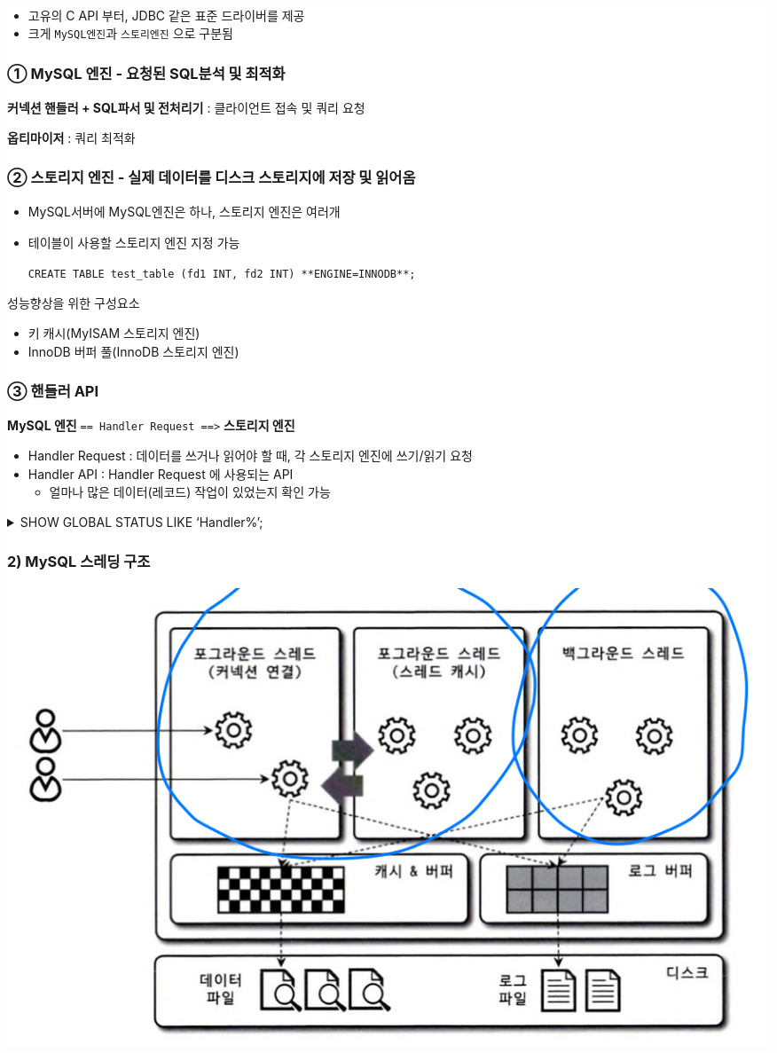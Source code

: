- 고유의 C API 부터, JDBC 같은 표준 드라이버를 제공
- 크게 `MySQL엔진`과 `스토리엔진` 으로 구분됨

### ① MySQL 엔진 - 요청된 SQL분석 및 최적화

**커넥션 핸들러 + SQL파서 및 전처리기** : 클라이언트 접속 및 쿼리 요청

**옵티마이저** : 쿼리 최적화

### ② 스토리지 엔진 - 실제 데이터를 디스크 스토리지에 저장 및 읽어옴

- MySQL서버에 MySQL엔진은 하나, 스토리지 엔진은 여러개
- 테이블이 사용할 스토리지 엔진 지정 가능

  `CREATE TABLE test_table (fd1 INT, fd2 INT) **ENGINE=INNODB**;`


성능향상을 위한 구성요소

- 키 캐시(MyISAM 스토리지 엔진)
- InnoDB 버퍼 풀(InnoDB 스토리지 엔진)

### ③ 핸들러 API

**MySQL 엔진** `== Handler Request ==>` **스토리지 엔진**

- Handler Request : 데이터를 쓰거나 읽어야 할 때, 각 스토리지 엔진에 쓰기/읽기 요청
- Handler API : Handler Request 에 사용되는 API
    - 얼마나 많은 데이터(레코드) 작업이 있었는지 확인 가능
<details><summary> SHOW GLOBAL STATUS LIKE ‘Handler%’; </summary></details>

### 2) MySQL 스레딩 구조

![img_1.png](image/img_1.png)
